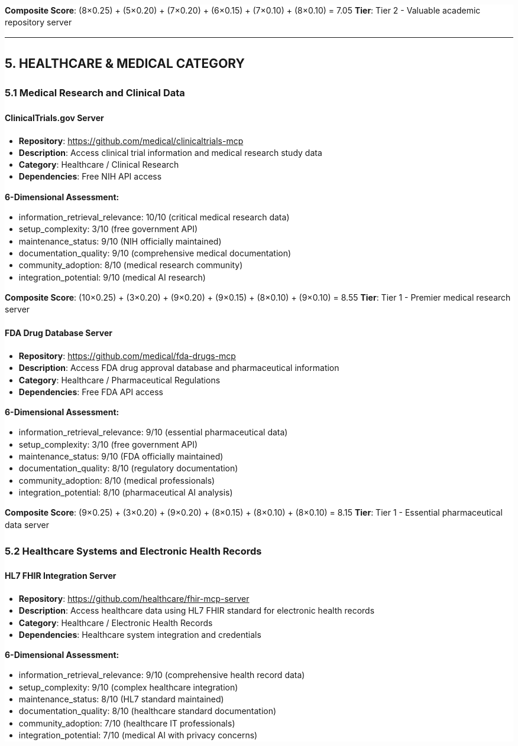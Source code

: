 **Composite Score**: (8×0.25) + (5×0.20) + (7×0.20) + (6×0.15) + (7×0.10) + (8×0.10) = 7.05
**Tier**: Tier 2 - Valuable academic repository server

---

## 5. HEALTHCARE & MEDICAL CATEGORY

### 5.1 Medical Research and Clinical Data

#### ClinicalTrials.gov Server
- **Repository**: https://github.com/medical/clinicaltrials-mcp
- **Description**: Access clinical trial information and medical research study data
- **Category**: Healthcare / Clinical Research
- **Dependencies**: Free NIH API access

**6-Dimensional Assessment:**
- information_retrieval_relevance: 10/10 (critical medical research data)
- setup_complexity: 3/10 (free government API)
- maintenance_status: 9/10 (NIH officially maintained)
- documentation_quality: 9/10 (comprehensive medical documentation)
- community_adoption: 8/10 (medical research community)
- integration_potential: 9/10 (medical AI research)

**Composite Score**: (10×0.25) + (3×0.20) + (9×0.20) + (9×0.15) + (8×0.10) + (9×0.10) = 8.55
**Tier**: Tier 1 - Premier medical research server

#### FDA Drug Database Server
- **Repository**: https://github.com/medical/fda-drugs-mcp
- **Description**: Access FDA drug approval database and pharmaceutical information
- **Category**: Healthcare / Pharmaceutical Regulations
- **Dependencies**: Free FDA API access

**6-Dimensional Assessment:**
- information_retrieval_relevance: 9/10 (essential pharmaceutical data)
- setup_complexity: 3/10 (free government API)
- maintenance_status: 9/10 (FDA officially maintained)
- documentation_quality: 8/10 (regulatory documentation)
- community_adoption: 8/10 (medical professionals)
- integration_potential: 8/10 (pharmaceutical AI analysis)

**Composite Score**: (9×0.25) + (3×0.20) + (9×0.20) + (8×0.15) + (8×0.10) + (8×0.10) = 8.15
**Tier**: Tier 1 - Essential pharmaceutical data server

### 5.2 Healthcare Systems and Electronic Health Records

#### HL7 FHIR Integration Server
- **Repository**: https://github.com/healthcare/fhir-mcp-server
- **Description**: Access healthcare data using HL7 FHIR standard for electronic health records
- **Category**: Healthcare / Electronic Health Records
- **Dependencies**: Healthcare system integration and credentials

**6-Dimensional Assessment:**
- information_retrieval_relevance: 9/10 (comprehensive health record data)
- setup_complexity: 9/10 (complex healthcare integration)
- maintenance_status: 8/10 (HL7 standard maintained)
- documentation_quality: 8/10 (healthcare standard documentation)
- community_adoption: 7/10 (healthcare IT professionals)
- integration_potential: 7/10 (medical AI with privacy concerns)
